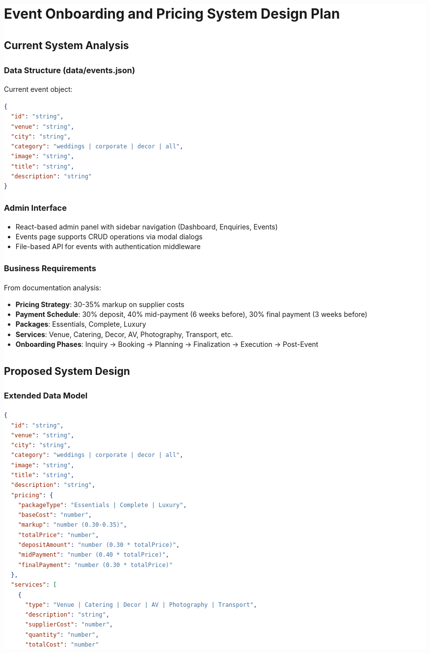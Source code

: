 # Event Onboarding and Pricing System Design Plan

## Current System Analysis

### Data Structure (data/events.json)

Current event object:
```json
{
  "id": "string",
  "venue": "string",
  "city": "string",
  "category": "weddings | corporate | decor | all",
  "image": "string",
  "title": "string",
  "description": "string"
}
```

### Admin Interface
- React-based admin panel with sidebar navigation (Dashboard, Enquiries, Events)
- Events page supports CRUD operations via modal dialogs
- File-based API for events with authentication middleware

### Business Requirements
From documentation analysis:
- **Pricing Strategy**: 30-35% markup on supplier costs
- **Payment Schedule**: 30% deposit, 40% mid-payment (6 weeks before), 30% final payment (3 weeks before)
- **Packages**: Essentials, Complete, Luxury
- **Services**: Venue, Catering, Decor, AV, Photography, Transport, etc.
- **Onboarding Phases**: Inquiry → Booking → Planning → Finalization → Execution → Post-Event

## Proposed System Design

### Extended Data Model
```json
{
  "id": "string",
  "venue": "string",
  "city": "string",
  "category": "weddings | corporate | decor | all",
  "image": "string",
  "title": "string",
  "description": "string",
  "pricing": {
    "packageType": "Essentials | Complete | Luxury",
    "baseCost": "number",
    "markup": "number (0.30-0.35)",
    "totalPrice": "number",
    "depositAmount": "number (0.30 * totalPrice)",
    "midPayment": "number (0.40 * totalPrice)",
    "finalPayment": "number (0.30 * totalPrice)"
  },
  "services": [
    {
      "type": "Venue | Catering | Decor | AV | Photography | Transport",
      "description": "string",
      "supplierCost": "number",
      "quantity": "number",
      "totalCost": "number"
```